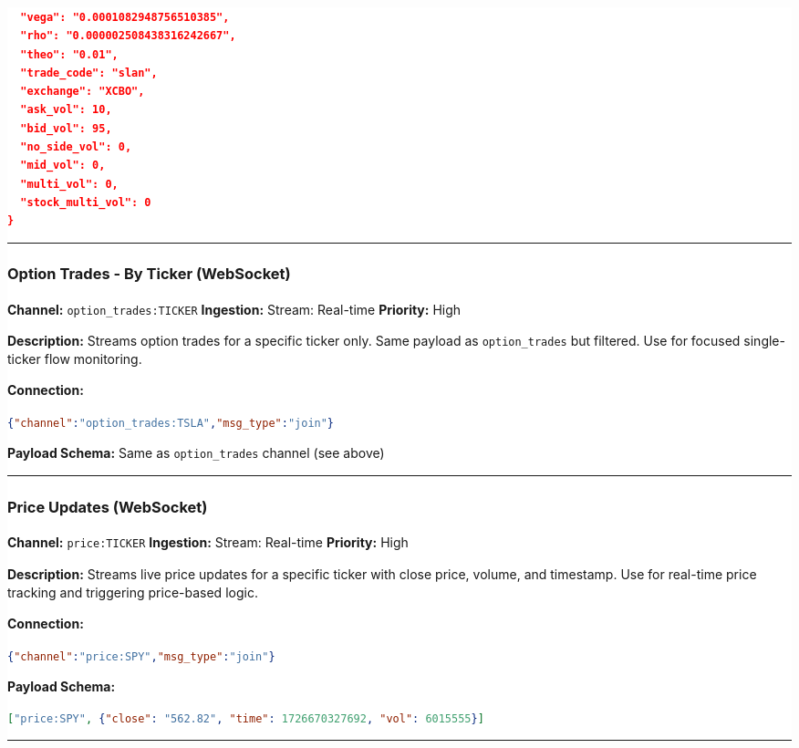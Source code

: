 ```json
  "vega": "0.0001082948756510385",
  "rho": "0.000002508438316242667",
  "theo": "0.01",
  "trade_code": "slan",
  "exchange": "XCBO",
  "ask_vol": 10,
  "bid_vol": 95,
  "no_side_vol": 0,
  "mid_vol": 0,
  "multi_vol": 0,
  "stock_multi_vol": 0
}
```

---

### Option Trades - By Ticker (WebSocket)
**Channel:** `option_trades:TICKER`
**Ingestion:** Stream: Real-time
**Priority:** High

**Description:**
Streams option trades for a specific ticker only. Same payload as `option_trades` but filtered. Use for focused single-ticker flow monitoring.

**Connection:**
```json
{"channel":"option_trades:TSLA","msg_type":"join"}
```

**Payload Schema:**
Same as `option_trades` channel (see above)

---

### Price Updates (WebSocket)
**Channel:** `price:TICKER`
**Ingestion:** Stream: Real-time
**Priority:** High

**Description:**
Streams live price updates for a specific ticker with close price, volume, and timestamp. Use for real-time price tracking and triggering price-based logic.

**Connection:**
```json
{"channel":"price:SPY","msg_type":"join"}
```

**Payload Schema:**
```json
["price:SPY", {"close": "562.82", "time": 1726670327692, "vol": 6015555}]
```

---
